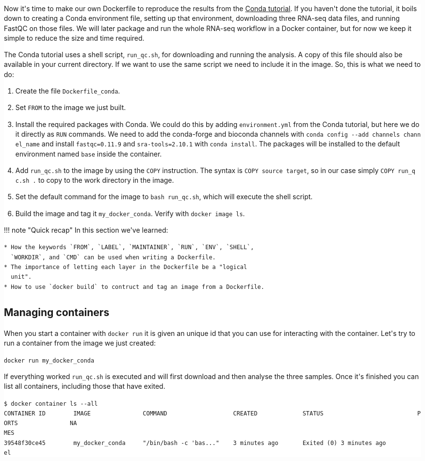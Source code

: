 Now it's time to make our own Dockerfile to reproduce the results from the
[Conda tutorial](conda). If you haven't done the tutorial, it boils down to
creating a Conda environment file, setting up that environment, downloading
three RNA-seq data files, and running FastQC on those files. We will later
package and run the whole RNA-seq workflow in a Docker container, but for now
we keep it simple to reduce the size and time required.

The Conda tutorial uses a shell script, `run_qc.sh`, for downloading and
running the analysis. A copy of this file should also be available in your
current directory. If we want to use the same script we need to include it in
the image. So, this is what we need to do:

1. Create the file `Dockerfile_conda`.

2. Set `FROM` to the image we just built.

3. Install the required packages with Conda. We could do this by adding
   `environment.yml` from the Conda tutorial, but here we do it directly as
   `RUN` commands. We need to add the conda-forge and bioconda channels with
   `conda config --add channels channel_name` and install `fastqc=0.11.9` and
   `sra-tools=2.10.1` with `conda install`. The packages will be installed to 
   the default environment named `base` inside the container.

4. Add `run_qc.sh` to the image by using the `COPY` instruction. The syntax is
   `COPY source target`, so in our case simply `COPY run_qc.sh .` to copy to
   the work directory in the image.

5. Set the default command for the image to `bash run_qc.sh`, which will
   execute the shell script.

6. Build the image and tag it `my_docker_conda`. Verify with `docker image ls`.

!!! note "Quick recap"
    In this section we've learned:

    * How the keywords `FROM`, `LABEL`, `MAINTAINER`, `RUN`, `ENV`, `SHELL`,
      `WORKDIR`, and `CMD` can be used when writing a Dockerfile.
    * The importance of letting each layer in the Dockerfile be a "logical
      unit".
    * How to use `docker build` to contruct and tag an image from a Dockerfile.

## Managing containers
When you start a container with `docker run` it is given an unique id that you 
can use for interacting with the container. Let's try to run a container from 
the image we just created:

```bash
docker run my_docker_conda
```

If everything worked `run_qc.sh` is executed and will first download and then 
analyse the three samples. Once it's finished you can list all containers, 
including those that have exited.

```no-highlight
$ docker container ls --all
CONTAINER ID        IMAGE               COMMAND                   CREATED             STATUS                           PORTS               NA
MES
39548f30ce45        my_docker_conda     "/bin/bash -c 'bas..."    3 minutes ago       Exited (0) 3 minutes ago                             el
```
